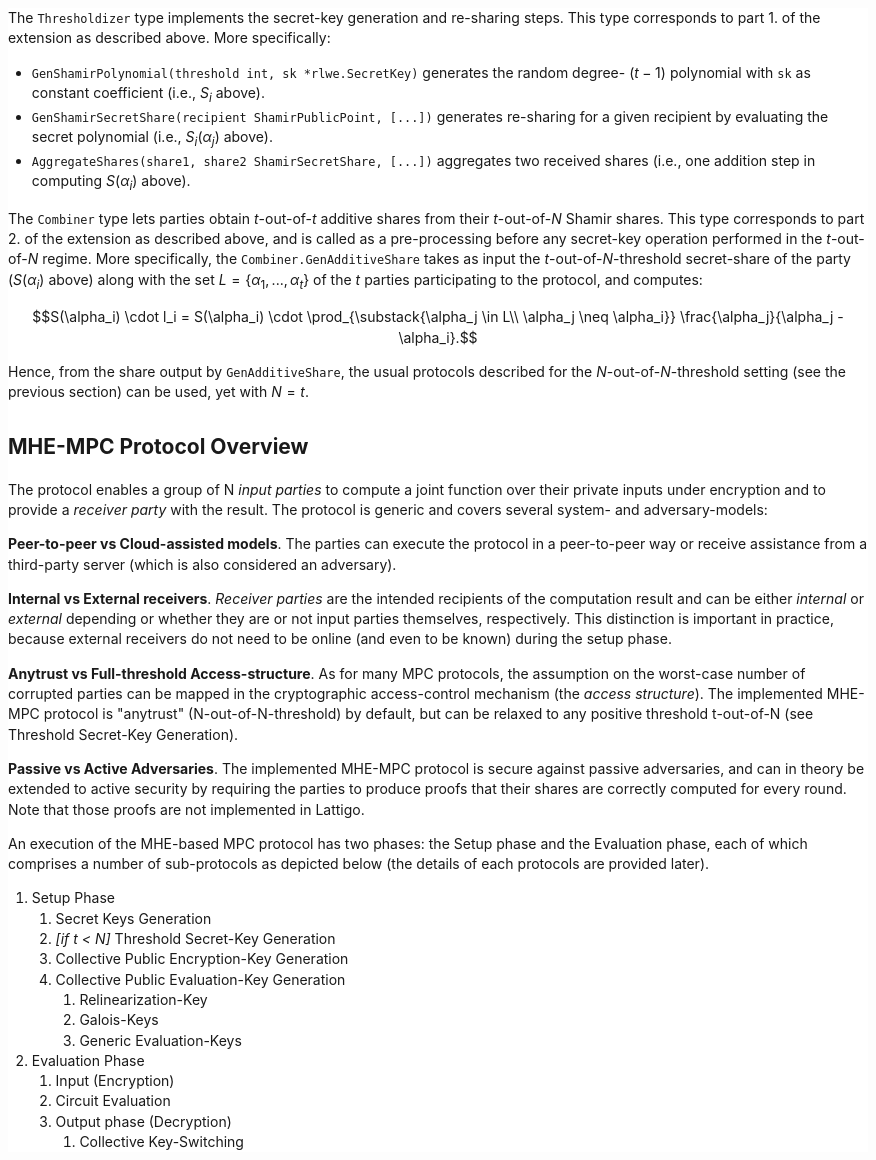 The `Thresholdizer` type implements the secret-key generation and re-sharing steps. This
type corresponds to part 1. of the extension as described above. More specifically: 
- `GenShamirPolynomial(threshold int, sk *rlwe.SecretKey)` generates the random
  degree- $(t-1)$ polynomial with `sk` as constant coefficient (i.e., $S_i$ above).
- `GenShamirSecretShare(recipient ShamirPublicPoint, [...])` generates re-sharing for a
  given recipient by evaluating the secret polynomial (i.e., $S_i(\alpha_j)$ above).
- `AggregateShares(share1, share2 ShamirSecretShare, [...])` aggregates two received
  shares (i.e., one addition step in computing $S(\alpha_i)$ above).

The `Combiner` type lets parties obtain $t\text{-out-of-}t$ additive shares from their
$t\text{-out-of-}N$ Shamir shares. This type corresponds to part 2. of the extension as
described above, and is called as a pre-processing before any secret-key operation
performed in the $t\text{-out-of-}N$ regime. More specifically, the `Combiner.GenAdditiveShare`
takes as input the $t\text{-out-of-}N$-threshold secret-share of the party ($S(\alpha_i)$
above) along with the set $L=\{\alpha_1, ..., \alpha_t\}$ of the $t$ parties participating
to the protocol, and computes:

$$S(\alpha_i) \cdot l_i = S(\alpha_i) \cdot \prod_{\substack{\alpha_j \in L\\ \alpha_j
\neq \alpha_i}} \frac{\alpha_j}{\alpha_j - \alpha_i}.$$

Hence, from the share output by `GenAdditiveShare`, the usual protocols described for the
$N\text{-out-of-}N$-threshold setting (see the previous section) can be used, yet with $N=t$.

## MHE-MPC Protocol Overview

The protocol enables a group of N _input parties_ to compute a joint function over their
private inputs under encryption and to provide a _receiver party_ with the result. The
protocol is generic and covers several system- and adversary-models:

**Peer-to-peer vs Cloud-assisted models**. The parties can execute the protocol in a
peer-to-peer way or receive assistance from a third-party server (which is also considered
an adversary).

**Internal vs External receivers**. _Receiver parties_ are the intended recipients of the
computation result and can be either _internal_ or _external_ depending or whether they
are or not input parties themselves, respectively. This distinction is important in
practice, because external receivers do not need to be online (and even to be known)
during the setup phase.

**Anytrust vs Full-threshold Access-structure**. As for many MPC protocols, the assumption
on the worst-case number of corrupted parties can be mapped in the cryptographic
access-control mechanism (the _access structure_). The implemented MHE-MPC protocol is
"anytrust" (N-out-of-N-threshold) by default, but can be relaxed to any positive threshold
t-out-of-N (see Threshold Secret-Key Generation).

**Passive vs Active Adversaries**. The implemented MHE-MPC protocol is secure against
passive adversaries, and can in theory be extended to active security by requiring the
parties to produce proofs that their shares are correctly computed for every round. Note
that those proofs are not implemented in Lattigo.

An execution of the MHE-based MPC protocol has two phases: the Setup phase and the
Evaluation phase, each of which comprises a number of sub-protocols as depicted below (the
details of each protocols are provided later).

1. Setup Phase
    1. Secret Keys Generation        
    2. _[if t < N]_ Threshold Secret-Key Generation
    3. Collective Public Encryption-Key Generation
    4. Collective Public Evaluation-Key Generation
        1. Relinearization-Key
        2. Galois-Keys
        3. Generic Evaluation-Keys
2. Evaluation Phase
   1. Input (Encryption)
   2. Circuit Evaluation
   3. Output phase (Decryption)
      1. Collective Key-Switching